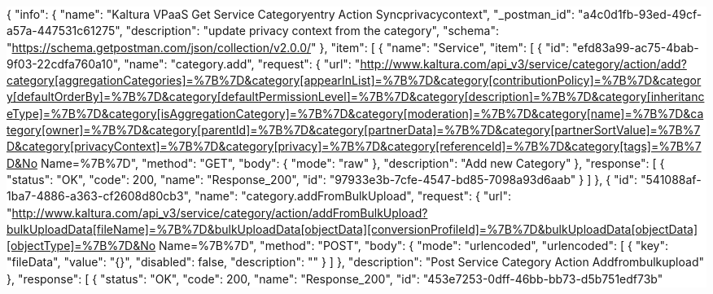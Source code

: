 {
  "info": {
    "name": "Kaltura VPaaS Get Service Categoryentry Action Syncprivacycontext",
    "_postman_id": "a4c0d1fb-93ed-49cf-a57a-447531c61275",
    "description": "update privacy context from the category",
    "schema": "https://schema.getpostman.com/json/collection/v2.0.0/"
  },
  "item": [
    {
      "name": "Service",
      "item": [
        {
          "id": "efd83a99-ac75-4bab-9f03-22cdfa760a10",
          "name": "category.add",
          "request": {
            "url": "http://www.kaltura.com/api_v3/service/category/action/add?category[aggregationCategories]=%7B%7D&category[appearInList]=%7B%7D&category[contributionPolicy]=%7B%7D&category[defaultOrderBy]=%7B%7D&category[defaultPermissionLevel]=%7B%7D&category[description]=%7B%7D&category[inheritanceType]=%7B%7D&category[isAggregationCategory]=%7B%7D&category[moderation]=%7B%7D&category[name]=%7B%7D&category[owner]=%7B%7D&category[parentId]=%7B%7D&category[partnerData]=%7B%7D&category[partnerSortValue]=%7B%7D&category[privacyContext]=%7B%7D&category[privacy]=%7B%7D&category[referenceId]=%7B%7D&category[tags]=%7B%7D&No Name=%7B%7D",
            "method": "GET",
            "body": {
              "mode": "raw"
            },
            "description": "Add new Category"
          },
          "response": [
            {
              "status": "OK",
              "code": 200,
              "name": "Response_200",
              "id": "97933e3b-7cfe-4547-bd85-7098a93d6aab"
            }
          ]
        },
        {
          "id": "541088af-1ba7-4886-a363-cf2608d80cb3",
          "name": "category.addFromBulkUpload",
          "request": {
            "url": "http://www.kaltura.com/api_v3/service/category/action/addFromBulkUpload?bulkUploadData[fileName]=%7B%7D&bulkUploadData[objectData][conversionProfileId]=%7B%7D&bulkUploadData[objectData][objectType]=%7B%7D&No Name=%7B%7D",
            "method": "POST",
            "body": {
              "mode": "urlencoded",
              "urlencoded": [
                {
                  "key": "fileData",
                  "value": "{}",
                  "disabled": false,
                  "description": ""
                }
              ]
            },
            "description": "Post Service Category Action Addfrombulkupload"
          },
          "response": [
            {
              "status": "OK",
              "code": 200,
              "name": "Response_200",
              "id": "453e7253-0dff-46bb-bb73-d5b751edf73b"